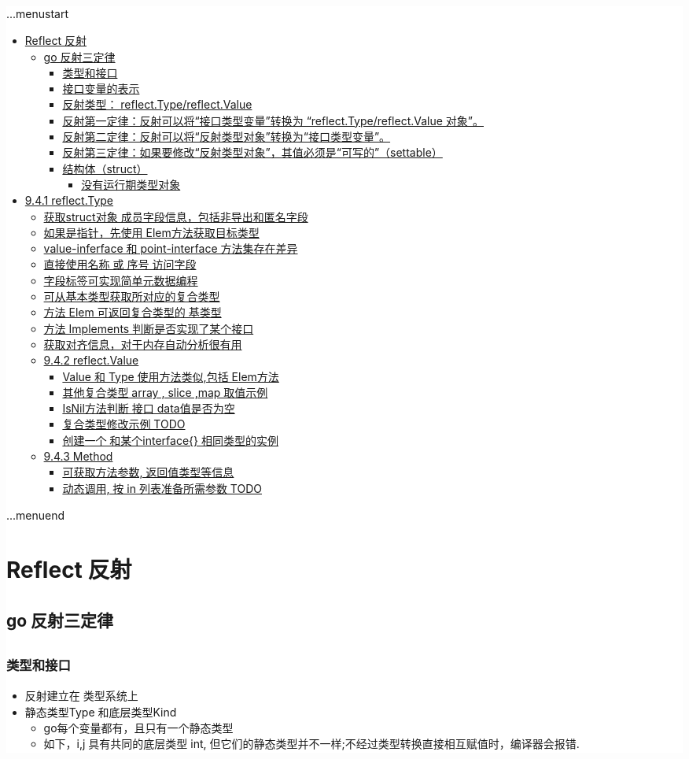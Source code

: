 ...menustart

 - [Reflect 反射](#139b6cfcf3c9439de790ce9742996f82)
     - [go 反射三定律](#2c1c5d090ea2c7185fa8fd7e9b63d11b)
         - [类型和接口](#bb0b4f2728204b8b714ea48327b4af7a)
         - [接口变量的表示](#b9d9ccbf8501aa1966a00cafd6e7bfda)
         - [反射类型： reflect.Type/reflect.Value](#a57c4f6b579173e2daf603140ac1d6d8)
         - [反射第一定律：反射可以将“接口类型变量”转换为 “reflect.Type/reflect.Value 对象”。](#9a603138c5ea1e949f5c85cd99b4f7f0)
         - [反射第二定律：反射可以将“反射类型对象”转换为“接口类型变量”。](#794f9fdf4a0e7420dc5fe20f1e21348f)
         - [反射第三定律：如果要修改“反射类型对象”，其值必须是“可写的”（settable）](#5f5eab2420b563eacfc4e5c01057dfc6)
         - [结构体（struct）](#d7ddf9e0f9fc507b359df7b80ba9afa0)
             - [没有运行期类型对象](#0318e04c3f2eb7a1984ee102d5a2ed1c)
 - [9.4.1 reflect.Type](#8c6859ae778598e709e07536f5173e72)
     - [获取struct对象 成员字段信息，包括非导出和匿名字段](#b4f395a0193ad2063ac51bafe5bde7cb)
     - [如果是指针，先使用 Elem方法获取目标类型](#68093d5b129ae6d66b666d017e2519a8)
     - [value-inferface 和 point-interface 方法集存在差异](#b101897a62b1b9a5ce74504373ba727c)
     - [直接使用名称 或 序号 访问字段](#b11cc2af540eb66182778242f042879b)
     - [字段标签可实现简单元数据编程](#258b3955c18942a2557b3793fa3877d3)
     - [可从基本类型获取所对应的复合类型](#b499e680690478b9e2d378d15701fdc2)
     - [方法 Elem 可返回复合类型的 基类型](#0a7afa5b5f0c6e4ce1a3d2ac5ca84728)
     - [方法 Implements 判断是否实现了某个接口](#0d8ba38963413fb3e0a37355baac5004)
     - [获取对齐信息，对于内存自动分析很有用](#dfa77f624af44f20d93a02df20657a9f)
     - [9.4.2 reflect.Value](#34ca7e92d333aacb70ded67fd6989dd0)
         - [Value 和 Type 使用方法类似,包括 Elem方法](#e9fae0f567c7b19b714a1e0035740e52)
         - [其他复合类型 array , slice ,map 取值示例](#bd597938c7e7c92297b5bbf47c1fbedf)
         - [IsNil方法判断 接口 data值是否为空](#18917556ea9e2ef4a2d1352ea9490d13)
         - [复合类型修改示例  TODO](#1646349e890242f255aca9e532cedfd6)
         - [创建一个 和某个interface{} 相同类型的实例](#34b9abefc452f88bc8eda13d2124a3b5)
     - [9.4.3 Method](#61e08fe2cac9cfa9a7ab1048eaa57974)
         - [可获取方法参数, 返回值类型等信息](#82f01c4522eb5d25e3ab3e6f60bb72bb)
         - [动态调用, 按 in 列表准备所需参数  TODO](#e4e8d5f98a70257af0a0544047a3b167)

...menuend


<h2 id="139b6cfcf3c9439de790ce9742996f82"></h2>


# Reflect 反射

<h2 id="2c1c5d090ea2c7185fa8fd7e9b63d11b"></h2>


## go 反射三定律

<h2 id="bb0b4f2728204b8b714ea48327b4af7a"></h2>


### 类型和接口

 - 反射建立在 类型系统上
 - 静态类型Type 和底层类型Kind
    - go每个变量都有，且只有一个静态类型
    - 如下，i,j 具有共同的底层类型 int, 但它们的静态类型并不一样;不经过类型转换直接相互赋值时，编译器会报错.
